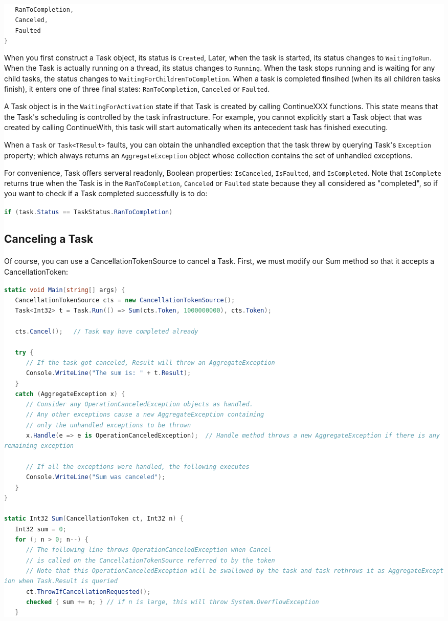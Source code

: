 ```C#
   RanToCompletion,
   Canceled,
   Faulted
}
```
When you first construct a Task object, its status is `Created`, Later, when the task is started, its status changes to `WaitingToRun`. When the Task is actually running on a thread, its status changes to `Running`. When the task stops running and is waiting for any child tasks, the status changes to `WaitingForChildrenToCompletion`. When a task is completed finsihed (when its all children tasks finish), it enters one of three final states: `RanToCompletion`, `Canceled` or `Faulted`. 

A Task object is in the `WaitingForActivation` state if that Task is created by calling ContinueXXX functions. This state means that the Task's scheduling is controlled by the task infrastructure. For example, you cannot explicitly start a Task object that was created by calling ContinueWith, this task will start automatically when its antecedent task has finished executing.

When a `Task` or `Task<TResult>` faults, you can obtain the unhandled exception that the task threw by querying Task's `Exception` property; which always returns an `AggregateException` object whose collection contains the set of unhandled exceptions.

For convenience, Task offers serveral readonly, Boolean properties: `IsCanceled`, `IsFaulted`, and `IsCompleted`. Note that `IsComplete` returns true when the Task is in the `RanToCompletion`, `Canceled` or `Faulted` state because they all considered as "completed", so if you want to check if a Task completed successfully is to do:
```C#
if (task.Status == TaskStatus.RanToCompletion)
```

## Canceling a Task

Of course, you can use a CancellationTokenSource to cancel a Task. First, we must modify our Sum method so that it accepts a CancellationToken:
```C#
static void Main(string[] args) {
   CancellationTokenSource cts = new CancellationTokenSource();
   Task<Int32> t = Task.Run(() => Sum(cts.Token, 1000000000), cts.Token);

   cts.Cancel();   // Task may have completed already

   try {
      // If the task got canceled, Result will throw an AggregateException
      Console.WriteLine("The sum is: " + t.Result); 
   }
   catch (AggregateException x) {
      // Consider any OperationCanceledException objects as handled.
      // Any other exceptions cause a new AggregateException containing
      // only the unhandled exceptions to be thrown
      x.Handle(e => e is OperationCanceledException);  // Handle method throws a new AggregateException if there is any remaining exception
      
      // If all the exceptions were handled, the following executes
      Console.WriteLine("Sum was canceled");
   }
}

static Int32 Sum(CancellationToken ct, Int32 n) {
   Int32 sum = 0;
   for (; n > 0; n--) {
      // The following line throws OperationCanceledException when Cancel
      // is called on the CancellationTokenSource referred to by the token
      // Note that this OperationCanceledException will be swallowed by the task and task rethrows it as AggregateException when Task.Result is queried
      ct.ThrowIfCancellationRequested();
      checked { sum += n; } // if n is large, this will throw System.OverflowException
   }
```